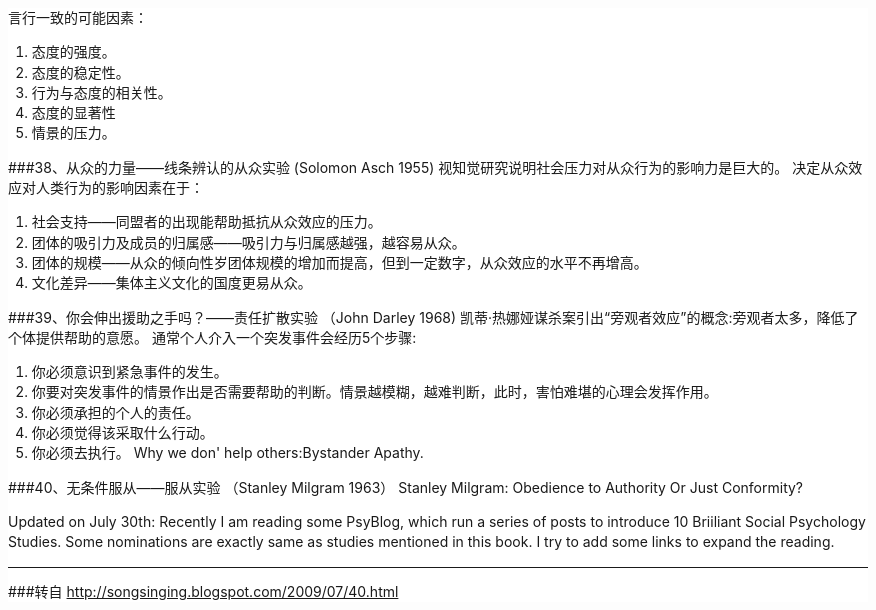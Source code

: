 言行一致的可能因素：

1. 态度的强度。
2. 态度的稳定性。
3. 行为与态度的相关性。
4. 态度的显著性
5. 情景的压力。

###38、从众的力量——线条辨认的从众实验 (Solomon Asch 1955)
视知觉研究说明社会压力对从众行为的影响力是巨大的。
决定从众效应对人类行为的影响因素在于：

1. 社会支持——同盟者的出现能帮助抵抗从众效应的压力。
2. 团体的吸引力及成员的归属感——吸引力与归属感越强，越容易从众。
3. 团体的规模——从众的倾向性岁团体规模的增加而提高，但到一定数字，从众效应的水平不再增高。
4. 文化差异——集体主义文化的国度更易从众。

###39、你会伸出援助之手吗？——责任扩散实验 （John Darley 1968)
凯蒂·热娜娅谋杀案引出“旁观者效应”的概念:旁观者太多，降低了个体提供帮助的意愿。
通常个人介入一个突发事件会经历5个步骤:

1. 你必须意识到紧急事件的发生。
2. 你要对突发事件的情景作出是否需要帮助的判断。情景越模糊，越难判断，此时，害怕难堪的心理会发挥作用。
3. 你必须承担的个人的责任。
4. 你必须觉得该采取什么行动。
5. 你必须去执行。
Why we don' help others:Bystander Apathy.

###40、无条件服从——服从实验 （Stanley Milgram 1963）
Stanley Milgram: Obedience to Authority Or Just Conformity?

Updated on July 30th: Recently I am reading some PsyBlog, which run a series of posts to introduce 10 Briiliant Social Psychology Studies. Some nominations are exactly same as studies mentioned in this book. I try to add some links to expand the reading.
___

###转自
http://songsinging.blogspot.com/2009/07/40.html
